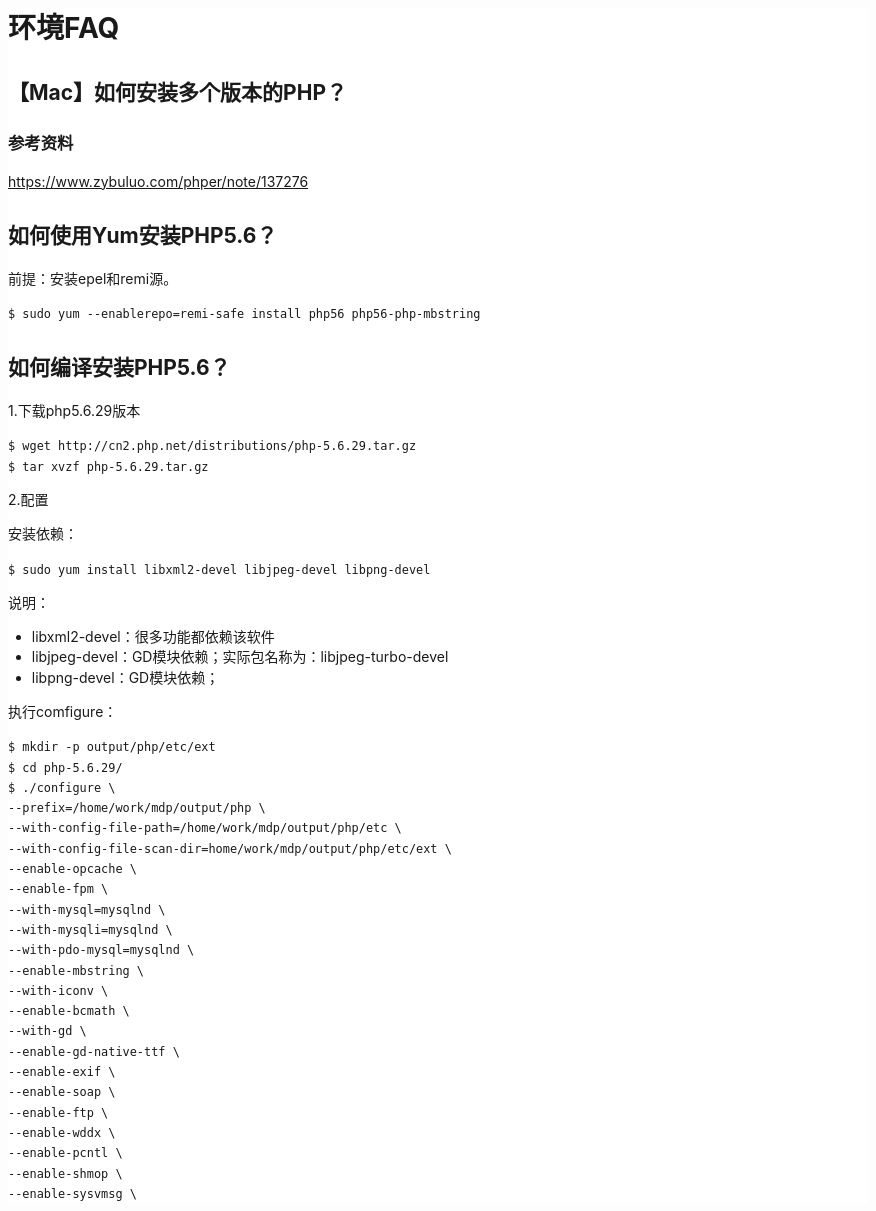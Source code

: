 # 环境FAQ

## 【Mac】如何安装多个版本的PHP？

### 参考资料

https://www.zybuluo.com/phper/note/137276


## 如何使用Yum安装PHP5.6？

前提：安装epel和remi源。

```
$ sudo yum --enablerepo=remi-safe install php56 php56-php-mbstring
```


## 如何编译安装PHP5.6？

1.下载php5.6.29版本

```
$ wget http://cn2.php.net/distributions/php-5.6.29.tar.gz
$ tar xvzf php-5.6.29.tar.gz 
```

2.配置

安装依赖：

```
$ sudo yum install libxml2-devel libjpeg-devel libpng-devel 
```

说明：
- libxml2-devel：很多功能都依赖该软件
- libjpeg-devel：GD模块依赖；实际包名称为：libjpeg-turbo-devel
- libpng-devel：GD模块依赖；


执行comfigure：

```
$ mkdir -p output/php/etc/ext
$ cd php-5.6.29/
$ ./configure \
--prefix=/home/work/mdp/output/php \
--with-config-file-path=/home/work/mdp/output/php/etc \
--with-config-file-scan-dir=home/work/mdp/output/php/etc/ext \
--enable-opcache \
--enable-fpm \
--with-mysql=mysqlnd \
--with-mysqli=mysqlnd \
--with-pdo-mysql=mysqlnd \
--enable-mbstring \
--with-iconv \
--enable-bcmath \
--with-gd \
--enable-gd-native-ttf \
--enable-exif \
--enable-soap \
--enable-ftp \
--enable-wddx \
--enable-pcntl \
--enable-shmop \
--enable-sysvmsg \
```